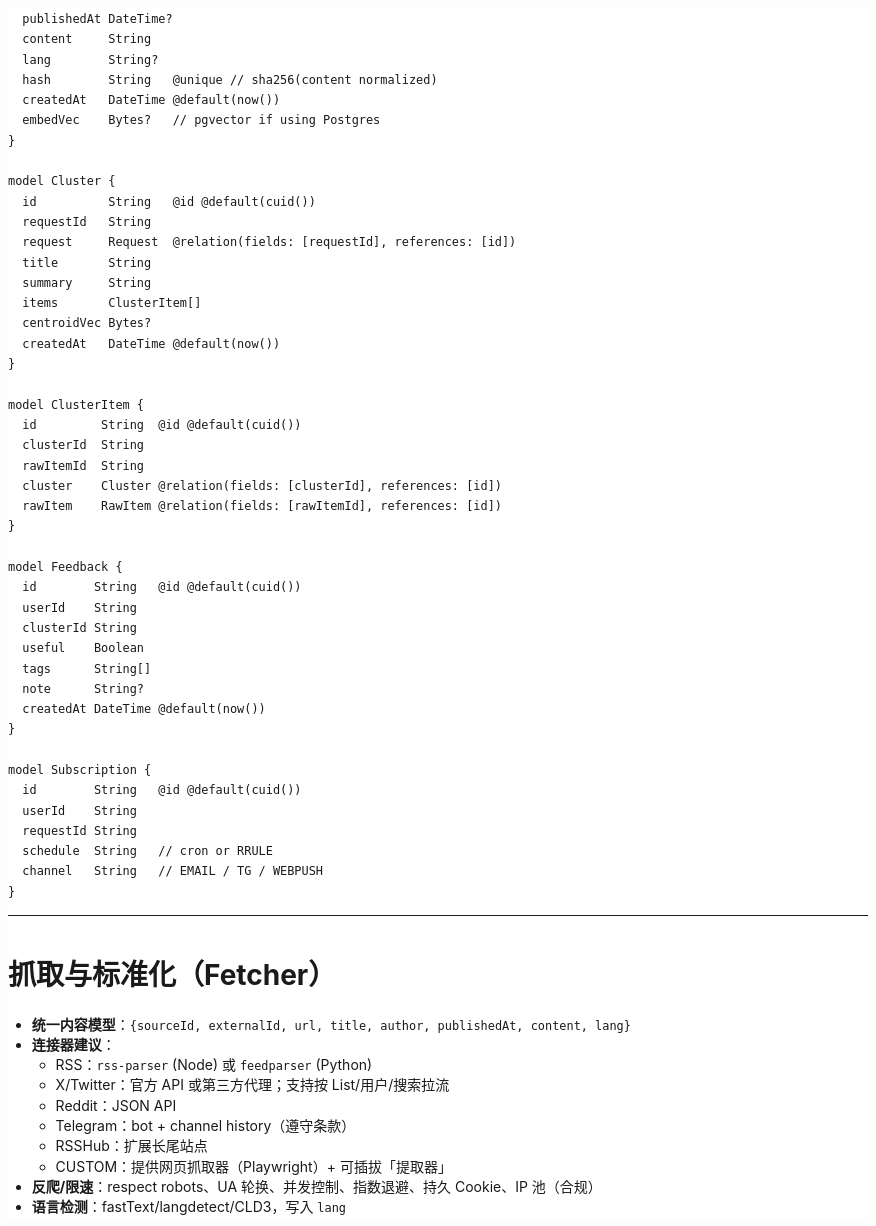 ```prisma
  publishedAt DateTime?
  content     String
  lang        String?
  hash        String   @unique // sha256(content normalized)
  createdAt   DateTime @default(now())
  embedVec    Bytes?   // pgvector if using Postgres
}

model Cluster {
  id          String   @id @default(cuid())
  requestId   String
  request     Request  @relation(fields: [requestId], references: [id])
  title       String
  summary     String
  items       ClusterItem[]
  centroidVec Bytes?
  createdAt   DateTime @default(now())
}

model ClusterItem {
  id         String  @id @default(cuid())
  clusterId  String
  rawItemId  String
  cluster    Cluster @relation(fields: [clusterId], references: [id])
  rawItem    RawItem @relation(fields: [rawItemId], references: [id])
}

model Feedback {
  id        String   @id @default(cuid())
  userId    String
  clusterId String
  useful    Boolean
  tags      String[]
  note      String?
  createdAt DateTime @default(now())
}

model Subscription {
  id        String   @id @default(cuid())
  userId    String
  requestId String
  schedule  String   // cron or RRULE
  channel   String   // EMAIL / TG / WEBPUSH
}
```

---

# 抓取与标准化（Fetcher）
- **统一内容模型**：`{sourceId, externalId, url, title, author, publishedAt, content, lang}`
- **连接器建议**：
  - RSS：`rss-parser` (Node) 或 `feedparser` (Python)
  - X/Twitter：官方 API 或第三方代理；支持按 List/用户/搜索拉流
  - Reddit：JSON API
  - Telegram：bot + channel history（遵守条款）
  - RSSHub：扩展长尾站点
  - CUSTOM：提供网页抓取器（Playwright）+ 可插拔「提取器」
- **反爬/限速**：respect robots、UA 轮换、并发控制、指数退避、持久 Cookie、IP 池（合规）
- **语言检测**：fastText/langdetect/CLD3，写入 `lang`
